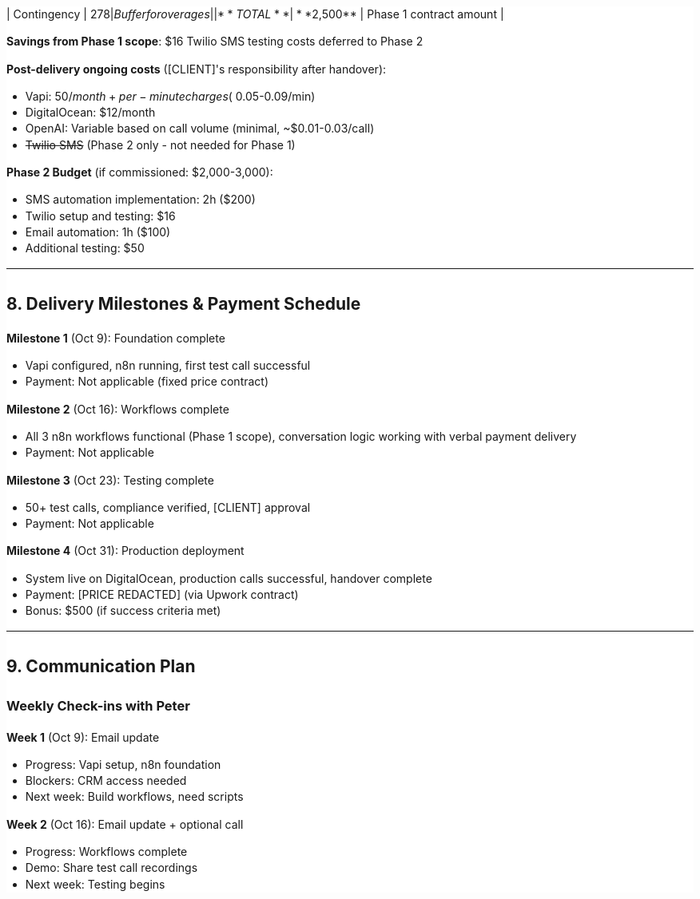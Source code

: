 | Contingency | $278 | Buffer for overages |
| **TOTAL** | **$2,500** | Phase 1 contract amount |

**Savings from Phase 1 scope**: $16 Twilio SMS testing costs deferred to Phase 2

**Post-delivery ongoing costs** ([CLIENT]'s responsibility after handover):
- Vapi: $50/month + per-minute charges (~$0.05-0.09/min)
- DigitalOcean: $12/month
- OpenAI: Variable based on call volume (minimal, ~$0.01-0.03/call)
- ~~Twilio SMS~~ (Phase 2 only - not needed for Phase 1)

**Phase 2 Budget** (if commissioned: $2,000-3,000):
- SMS automation implementation: 2h ($200)
- Twilio setup and testing: $16
- Email automation: 1h ($100)
- Additional testing: $50

---

## 8. Delivery Milestones & Payment Schedule

**Milestone 1** (Oct 9): Foundation complete
- Vapi configured, n8n running, first test call successful
- Payment: Not applicable (fixed price contract)

**Milestone 2** (Oct 16): Workflows complete
- All 3 n8n workflows functional (Phase 1 scope), conversation logic working with verbal payment delivery
- Payment: Not applicable

**Milestone 3** (Oct 23): Testing complete
- 50+ test calls, compliance verified, [CLIENT] approval
- Payment: Not applicable

**Milestone 4** (Oct 31): Production deployment
- System live on DigitalOcean, production calls successful, handover complete
- Payment: [PRICE REDACTED] (via Upwork contract)
- Bonus: $500 (if success criteria met)

---

## 9. Communication Plan

### Weekly Check-ins with Peter

**Week 1** (Oct 9): Email update
- Progress: Vapi setup, n8n foundation
- Blockers: CRM access needed
- Next week: Build workflows, need scripts

**Week 2** (Oct 16): Email update + optional call
- Progress: Workflows complete
- Demo: Share test call recordings
- Next week: Testing begins
